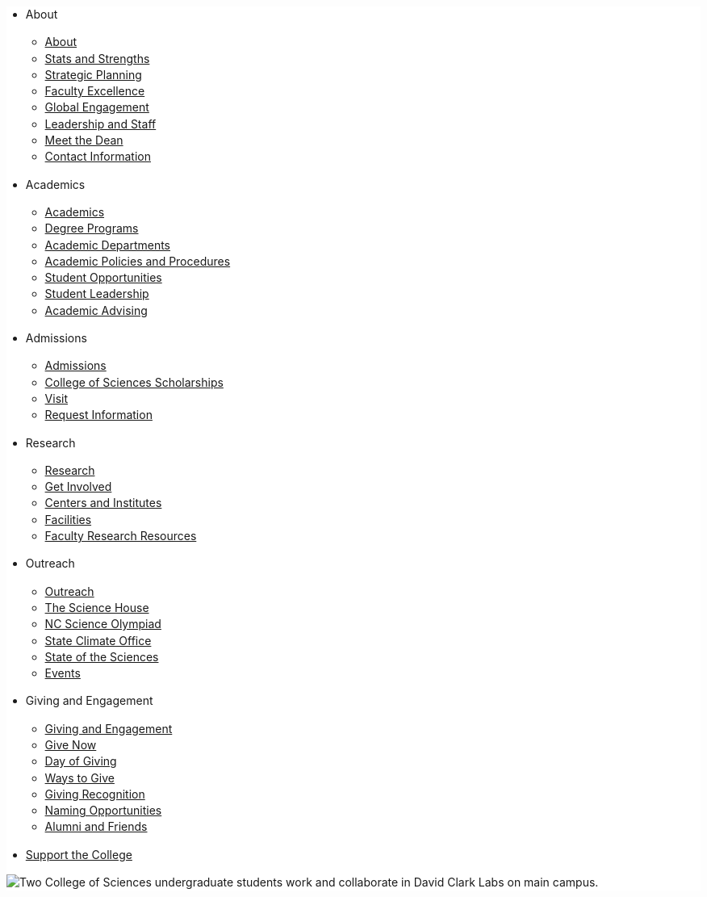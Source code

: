
- About
  
  - [About](https://sciences.ncsu.edu/about/)
  - [Stats and Strengths](https://sciences.ncsu.edu/about/stats-and-strengths/)
  - [Strategic Planning](https://sciences.ncsu.edu/about/strategic-planning/)
  - [Faculty Excellence](https://sciences.ncsu.edu/about/faculty-excellence/)
  - [Global Engagement](https://sciences.ncsu.edu/about/global-engagement/)
  - [Leadership and Staff](https://sciences.ncsu.edu/people/)
  - [Meet the Dean](https://sciences.ncsu.edu/about/staff/meet-the-dean/)
  - [Contact Information](https://sciences.ncsu.edu/about/contact-information/)
- Academics
  
  - [Academics](https://sciences.ncsu.edu/academics/)
  - [Degree Programs](https://sciences.ncsu.edu/academics/programs/)
  - [Academic Departments](https://sciences.ncsu.edu/departments/)
  - [Academic Policies and Procedures](https://sciences.ncsu.edu/academics/academic-policies-and-procedures/)
  - [Student Opportunities](https://sciences.ncsu.edu/academics/student-opportunities/)
  - [Student Leadership](https://sciences.ncsu.edu/academics/clubs-and-organizations/)
  - [Academic Advising](https://sciences.ncsu.edu/academics/academic-advising/)
- Admissions
  
  - [Admissions](https://sciences.ncsu.edu/admissions/)
  - [College of Sciences Scholarships](https://sciences.ncsu.edu/admissions/scholarships/)
  - [Visit](https://sciences.ncsu.edu/about/visit/)
  - [Request Information](https://sciences.ncsu.edu/academics/undergraduate-admissions-interest-form/)
- Research
  
  - [Research](https://sciences.ncsu.edu/research/)
  - [Get Involved](https://sciences.ncsu.edu/research/get-involved/)
  - [Centers and Institutes](https://sciences.ncsu.edu/research/centers-and-institutes/)
  - [Facilities](https://sciences.ncsu.edu/research/facilities/)
  - [Faculty Research Resources](https://sciences.ncsu.edu/research/research-administration/)
- Outreach
  
  - [Outreach](https://sciences.ncsu.edu/outreach/)
  - [The Science House](https://sciencehouse.ncsu.edu/)
  - [NC Science Olympiad](https://ncscienceolympiad.ncsu.edu/)
  - [State Climate Office](http://climate.ncsu.edu/)
  - [State of the Sciences](https://sciences.ncsu.edu/outreach/state-of-the-sciences/)
  - [Events](https://sciences.ncsu.edu/events/)
- Giving and Engagement
  
  - [Giving and Engagement](https://sciences.ncsu.edu/giving/)
  - [Give Now](https://give.ncsu.edu/sciences)
  - [Day of Giving](https://sciences.ncsu.edu/giving/day-of-giving/)
  - [Ways to Give](https://sciences.ncsu.edu/giving/ways-to-give/)
  - [Giving Recognition](https://sciences.ncsu.edu/giving/giving-recognition/)
  - [Naming Opportunities](https://sciences.ncsu.edu/giving/naming-opportunities/)
  - [Alumni and Friends](https://sciences.ncsu.edu/giving/alumni-and-friends/)
- [Support the College](https://sciences.ncsu.edu/giving/)

![Two College of Sciences undergraduate students work and collaborate in David Clark Labs on main campus.](https://sciences.ncsu.edu/wp-content/uploads/2023/05/sciences-ambassadors-1.jpg)

